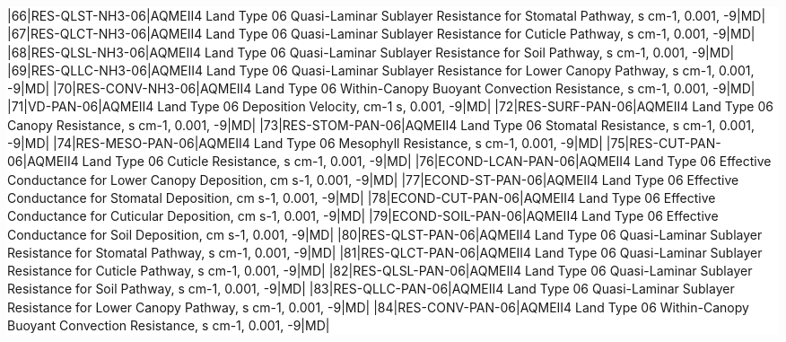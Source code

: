 |66|RES-QLST-NH3-06|AQMEII4 Land Type 06 Quasi-Laminar Sublayer Resistance for Stomatal Pathway, s cm-1, 0.001, -9|MD|
|67|RES-QLCT-NH3-06|AQMEII4 Land Type 06 Quasi-Laminar Sublayer Resistance for Cuticle Pathway, s cm-1, 0.001, -9|MD|
|68|RES-QLSL-NH3-06|AQMEII4 Land Type 06 Quasi-Laminar Sublayer Resistance for Soil  Pathway, s cm-1, 0.001, -9|MD|
|69|RES-QLLC-NH3-06|AQMEII4 Land Type 06 Quasi-Laminar Sublayer Resistance for Lower Canopy Pathway, s cm-1, 0.001, -9|MD|
|70|RES-CONV-NH3-06|AQMEII4 Land Type 06 Within-Canopy Buoyant Convection Resistance, s cm-1, 0.001, -9|MD|
|71|VD-PAN-06|AQMEII4 Land Type 06 Deposition Velocity, cm-1 s, 0.001, -9|MD|
|72|RES-SURF-PAN-06|AQMEII4 Land Type 06 Canopy Resistance, s cm-1, 0.001, -9|MD|
|73|RES-STOM-PAN-06|AQMEII4 Land Type 06 Stomatal Resistance, s cm-1, 0.001, -9|MD|
|74|RES-MESO-PAN-06|AQMEII4 Land Type 06 Mesophyll Resistance, s cm-1, 0.001, -9|MD|
|75|RES-CUT-PAN-06|AQMEII4 Land Type 06 Cuticle Resistance, s cm-1, 0.001, -9|MD|
|76|ECOND-LCAN-PAN-06|AQMEII4 Land Type 06 Effective Conductance for Lower Canopy Deposition, cm s-1, 0.001, -9|MD|
|77|ECOND-ST-PAN-06|AQMEII4 Land Type 06 Effective Conductance for Stomatal Deposition, cm s-1, 0.001, -9|MD|
|78|ECOND-CUT-PAN-06|AQMEII4 Land Type 06 Effective Conductance for Cuticular Deposition, cm s-1, 0.001, -9|MD|
|79|ECOND-SOIL-PAN-06|AQMEII4 Land Type 06 Effective Conductance for Soil Deposition, cm s-1, 0.001, -9|MD|
|80|RES-QLST-PAN-06|AQMEII4 Land Type 06 Quasi-Laminar Sublayer Resistance for Stomatal Pathway, s cm-1, 0.001, -9|MD|
|81|RES-QLCT-PAN-06|AQMEII4 Land Type 06 Quasi-Laminar Sublayer Resistance for Cuticle Pathway, s cm-1, 0.001, -9|MD|
|82|RES-QLSL-PAN-06|AQMEII4 Land Type 06 Quasi-Laminar Sublayer Resistance for Soil  Pathway, s cm-1, 0.001, -9|MD|
|83|RES-QLLC-PAN-06|AQMEII4 Land Type 06 Quasi-Laminar Sublayer Resistance for Lower Canopy Pathway, s cm-1, 0.001, -9|MD|
|84|RES-CONV-PAN-06|AQMEII4 Land Type 06 Within-Canopy Buoyant Convection Resistance, s cm-1, 0.001, -9|MD|
